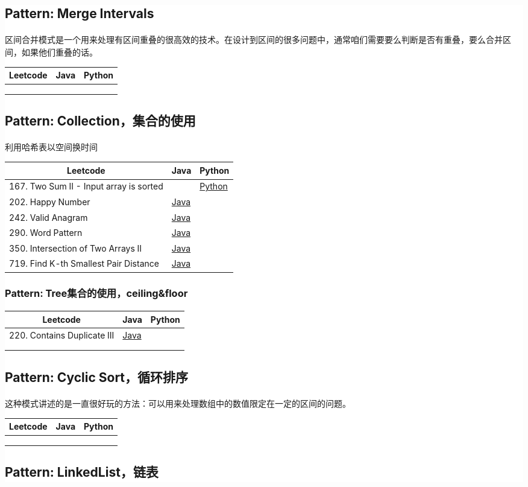 ## Pattern: Merge Intervals

区间合并模式是一个用来处理有区间重叠的很高效的技术。在设计到区间的很多问题中，通常咱们需要要么判断是否有重叠，要么合并区间，如果他们重叠的话。

| Leetcode | Java | Python |
| -------- | ---- | ------ |
|          |      |        |
|          |      |        |
|          |      |        |

## Pattern: Collection，集合的使用

利用哈希表以空间换时间

| Leetcode                                | Java                                                         | Python                                                       |
| --------------------------------------- | ------------------------------------------------------------ | ------------------------------------------------------------ |
| 167. Two Sum II - Input array is sorted |                                                              | [Python](https://www.cnblogs.com/xm08030623/p/13431743.html) |
| 202. Happy Number                       | [Java](https://www.cnblogs.com/xm08030623/p/13496589.html)   |                                                              |
| 242. Valid Anagram                      | [Java](https://www.cnblogs.com/xm08030623/p/13496576.html)   |                                                              |
| 290. Word Pattern                       | [Java](https://www.cnblogs.com/xm08030623/p/13496605.html)   |                                                              |
| 350. Intersection of Two Arrays II      | [Java](https://www.cnblogs.com/xm08030623/p/13496540.html)   |                                                              |
| 719. Find K-th Smallest Pair Distance   | [Java](https://github.com/mhp8338/leetcode/blob/master/src/main/leetcode/leetcode/mapandset/leetcode_719/Solution.java) |                                                              |

### Pattern: Tree集合的使用，ceiling&floor

| Leetcode                    | Java                                                         | Python |
| --------------------------- | ------------------------------------------------------------ | ------ |
| 220. Contains Duplicate III | [Java](https://github.com/mhp8338/leetcode/blob/master/src/main/leetcode/leetcode/mapandset/slidingwindow/leetcode_220/Solution.java) |        |
|                             |                                                              |        |
|                             |                                                              |        |

## Pattern: Cyclic Sort，**循环排序**

这种模式讲述的是一直很好玩的方法：可以用来处理数组中的数值限定在一定的区间的问题。

| Leetcode | Java | Python |
| -------- | ---- | ------ |
|          |      |        |
|          |      |        |
|          |      |        |

## Pattern: LinkedList，**链表**

